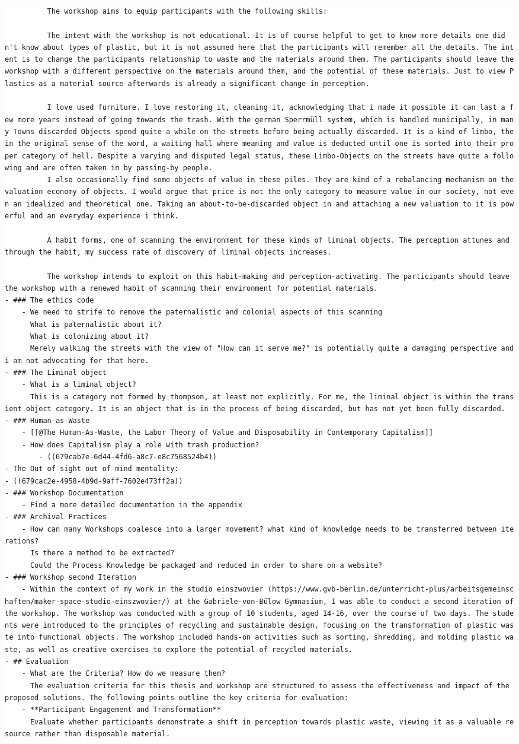 			  The workshop aims to equip participants with the following skills:
			  
			  The intent with the workshop is not educational. It is of course helpful to get to know more details one didn't know about types of plastic, but it is not assumed here that the participants will remember all the details. The intent is to change the participants relationship to waste and the materials around them. The participants should leave the workshop with a different perspective on the materials around them, and the potential of these materials. Just to view Plastics as a material source afterwards is already a significant change in perception.
			  
			  I love used furniture. I love restoring it, cleaning it, acknowledging that i made it possible it can last a few more years instead of going towards the trash. With the german Sperrmüll system, which is handled municipally, in many Towns discarded Objects spend quite a while on the streets before being actually discarded. It is a kind of limbo, the in the original sense of the word, a waiting hall where meaning and value is deducted until one is sorted into their proper category of hell. Despite a varying and disputed legal status, these Limbo-Objects on the streets have quite a following and are often taken in by passing-by people.
			  I also occasionally find some objects of value in these piles. They are kind of a rebalancing mechanism on the valuation economy of objects. I would argue that price is not the only category to measure value in our society, not even an idealized and theoretical one. Taking an about-to-be-discarded object in and attaching a new valuation to it is powerful and an everyday experience i think.
			  
			  A habit forms, one of scanning the environment for these kinds of liminal objects. The perception attunes and through the habit, my success rate of discovery of liminal objects increases.
			  
			  The workshop intends to exploit on this habit-making and perception-activating. The participants should leave the workshop with a renewed habit of scanning their environment for potential materials.
	- ### The ethics code
		- We need to strife to remove the paternalistic and colonial aspects of this scanning
		  What is paternalistic about it?
		  What is colonizing about it?
		  Merely walking the streets with the view of "How can it serve me?" is potentially quite a damaging perspective and i am not advocating for that here.
	- ### The Liminal object
		- What is a liminal object?
		  This is a category not formed by thompson, at least not explicitly. For me, the liminal object is within the transient object category. It is an object that is in the process of being discarded, but has not yet been fully discarded.
	- ### Human-as-Waste
		- [[@The Human-As-Waste, the Labor Theory of Value and Disposability in Contemporary Capitalism]]
		- How does Capitalism play a role with trash production?
			- ((679cab7e-6d44-4fd6-a8c7-e8c7568524b4))
	- The Out of sight out of mind mentality:
	- ((679cac2e-4958-4b9d-9aff-7602e473ff2a))
	- ### Workshop Documentation
		- Find a more detailed documentation in the appendix
	- ### Archival Practices
		- How can many Workshops coalesce into a larger movement? what kind of knowledge needs to be transferred between iterations?
		  Is there a method to be extracted?
		  Could the Process Knowledge be packaged and reduced in order to share on a website?
	- ### Workshop second Iteration
		- Within the context of my work in the studio einszwovier (https://www.gvb-berlin.de/unterricht-plus/arbeitsgemeinschaften/maker-space-studio-einszwovier/) at the Gabriele-von-Bülow Gymnasium, I was able to conduct a second iteration of the workshop. The workshop was conducted with a group of 10 students, aged 14-16, over the course of two days. The students were introduced to the principles of recycling and sustainable design, focusing on the transformation of plastic waste into functional objects. The workshop included hands-on activities such as sorting, shredding, and molding plastic waste, as well as creative exercises to explore the potential of recycled materials.
	- ## Evaluation
		- What are the Criteria? How do we measure them?
		  The evaluation criteria for this thesis and workshop are structured to assess the effectiveness and impact of the proposed solutions. The following points outline the key criteria for evaluation:
		- **Participant Engagement and Transformation**  
		  Evaluate whether participants demonstrate a shift in perception towards plastic waste, viewing it as a valuable resource rather than disposable material.